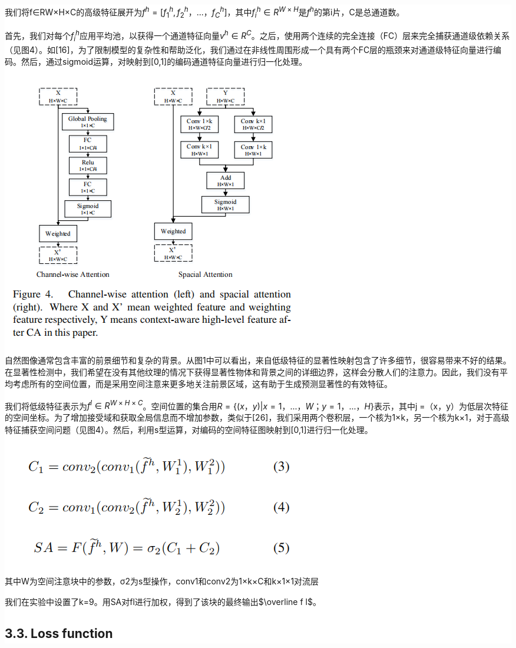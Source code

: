 我们将f∈RW×H×C的高级特征展开为$f^h=[f^h_1,f^h_2，...，f^h_C]$，其中$f^h_i∈R^{W×H}$是$f^h$的第i片，C是总通道数。

首先，我们对每个$f^h_i$应用平均池，以获得一个通道特征向量$v^h∈R^C$。之后，使用两个连续的完全连接（FC）层来完全捕获通道级依赖关系（见图4）。如[16]，为了限制模型的复杂性和帮助泛化，我们通过在非线性周围形成一个具有两个FC层的瓶颈来对通道级特征向量进行编码。然后，通过sigmoid运算，对映射到[0,1]的编码通道特征向量进行归一化处理。

![image-20221202111923532](image/image-20221202111923532.png)

自然图像通常包含丰富的前景细节和复杂的背景。从图1中可以看出，来自低级特征的显著性映射包含了许多细节，很容易带来不好的结果。在显著性检测中，我们希望在没有其他纹理的情况下获得显著性物体和背景之间的详细边界，这样会分散人们的注意力。因此，我们没有平均考虑所有的空间位置，而是采用空间注意来更多地关注前景区域，这有助于生成预测显著性的有效特征。

我们将低级特征表示为$f^l∈R^{W×H×C}$。空间位置的集合用$R = \{(x，y)|x = 1，...，W；y = 1，...，H\}$表示，其中j =（x，y）为低层次特征的空间坐标。为了增加接受域和获取全局信息而不增加参数，类似于[26]，我们采用两个卷积层，一个核为1×k，另一个核为k×1，对于高级特征捕获空间问题（见图4）。然后，利用s型运算，对编码的空间特征图映射到[0,1]进行归一化处理。

![image-20221202112928951](image/image-20221202112928951.png)

其中W为空间注意块中的参数，σ2为s型操作，conv1和conv2为1×k×C和k×1×1对流层

我们在实验中设置了k=9。用SA对fl进行加权，得到了该块的最终输出$\overline  f l$。

## **3.3. Loss function**
